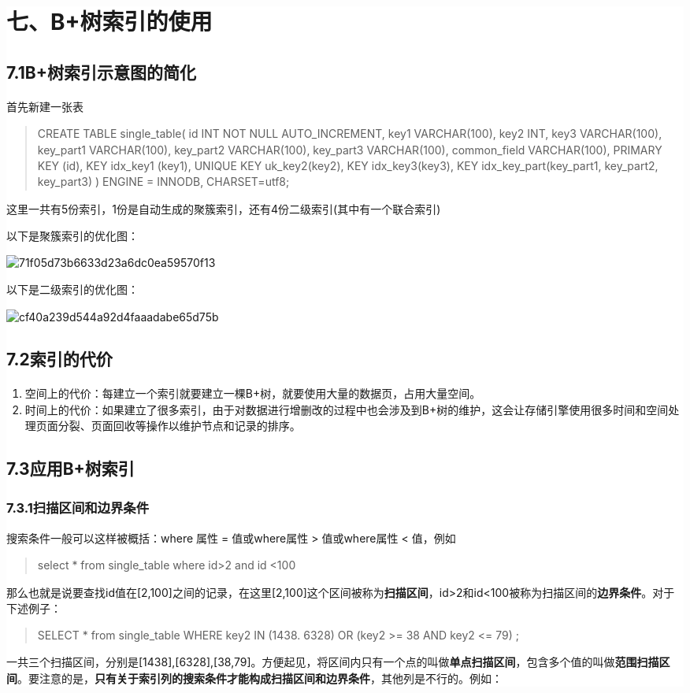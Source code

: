 # 七、B+树索引的使用

## 7.1B+树索引示意图的简化

首先新建一张表

> CREATE TABLE single_table(
> 	id INT NOT NULL AUTO_INCREMENT,
> 	key1 VARCHAR(100),
> 	key2 INT,
> 	key3 VARCHAR(100),
> 	key_part1 VARCHAR(100),
> 	key_part2 VARCHAR(100),
> 	key_part3 VARCHAR(100),
> 	common_field VARCHAR(100),
> 	PRIMARY KEY (id),
> 	KEY idx_key1 (key1),
> 	UNIQUE KEY uk_key2(key2),
> 	KEY idx_key3(key3),
> 	KEY idx_key_part(key_part1, key_part2, key_part3)
> ) ENGINE = INNODB, CHARSET=utf8;

这里一共有5份索引，1份是自动生成的聚簇索引，还有4份二级索引(其中有一个联合索引)

以下是聚簇索引的优化图：

![71f05d73b6633d23a6dc0ea59570f13](C:\Users\MagicBOOK\Desktop\笔记\mysql图片\71f05d73b6633d23a6dc0ea59570f13.png)

以下是二级索引的优化图：

![cf40a239d544a92d4faaadabe65d75b](C:\Users\MagicBOOK\Desktop\笔记\mysql图片\cf40a239d544a92d4faaadabe65d75b.png)

## 7.2索引的代价

1. 空间上的代价：每建立一个索引就要建立一棵B+树，就要使用大量的数据页，占用大量空间。
2. 时间上的代价：如果建立了很多索引，由于对数据进行增删改的过程中也会涉及到B+树的维护，这会让存储引擎使用很多时间和空间处理页面分裂、页面回收等操作以维护节点和记录的排序。

## 7.3应用B+树索引

### 7.3.1扫描区间和边界条件

搜索条件一般可以这样被概括：where 属性 = 值或where属性 > 值或where属性 < 值，例如

> select * from single_table where id>2 and id <100

那么也就是说要查找id值在[2,100]之间的记录，在这里[2,100]这个区间被称为**扫描区间**，id>2和id<100被称为扫描区间的**边界条件**。对于下述例子：

> SELECT * from single_table WHERE key2 IN (1438. 6328) OR (key2 >= 38 AND key2 <= 79) ; 

一共三个扫描区间，分别是[1438],[6328],[38,79]。方便起见，将区间内只有一个点的叫做**单点扫描区间**，包含多个值的叫做**范围扫描区间**。要注意的是，**只有关于索引列的搜索条件才能构成扫描区间和边界条件**，其他列是不行的。例如：
